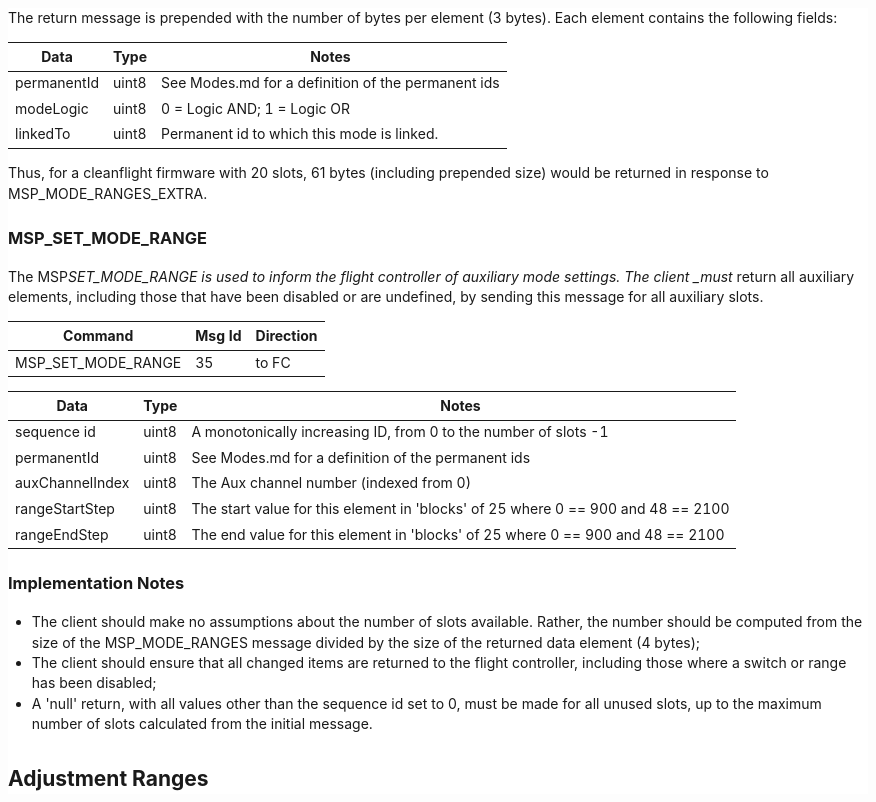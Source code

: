 The return message is prepended with the number of bytes per element (3 bytes). Each element contains the
following fields:

| Data        | Type  | Notes                                              |
| ----------- | ----- | -------------------------------------------------- |
| permanentId | uint8 | See Modes.md for a definition of the permanent ids |
| modeLogic   | uint8 | 0 = Logic AND; 1 = Logic OR                        |
| linkedTo    | uint8 | Permanent id to which this mode is linked.         |

Thus, for a cleanflight firmware with 20 slots, 61 bytes (including prepended size) would be returned in response to
MSP_MODE_RANGES_EXTRA.

### MSP_SET_MODE_RANGE

The MSP*SET_MODE_RANGE is used to inform the flight controller of
auxiliary mode settings. The client \_must* return all auxiliary
elements, including those that have been disabled or are undefined, by
sending this message for all auxiliary slots.

| Command            | Msg Id | Direction |
| ------------------ | ------ | --------- |
| MSP_SET_MODE_RANGE | 35     | to FC     |

| Data            | Type  | Notes                                                                            |
| --------------- | ----- | -------------------------------------------------------------------------------- |
| sequence id     | uint8 | A monotonically increasing ID, from 0 to the number of slots -1                  |
| permanentId     | uint8 | See Modes.md for a definition of the permanent ids                               |
| auxChannelIndex | uint8 | The Aux channel number (indexed from 0)                                          |
| rangeStartStep  | uint8 | The start value for this element in 'blocks' of 25 where 0 == 900 and 48 == 2100 |
| rangeEndStep    | uint8 | The end value for this element in 'blocks' of 25 where 0 == 900 and 48 == 2100   |

### Implementation Notes

- The client should make no assumptions about the number of slots available. Rather, the number should be computed
  from the size of the MSP_MODE_RANGES message divided by the size of the returned data element (4 bytes);
- The client should ensure that all changed items are returned to the flight controller, including those where a
  switch or range has been disabled;
- A 'null' return, with all values other than the sequence id set to 0, must be made for all unused slots, up to
  the maximum number of slots calculated from the initial message.

## Adjustment Ranges
